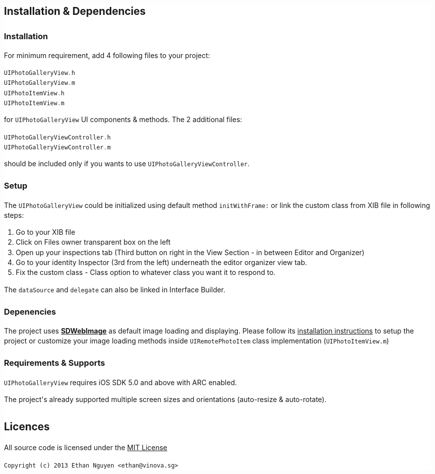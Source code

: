 ## Installation & Dependencies

### Installation

For minimum requirement, add 4 following files to your project:

```objective-c
UIPhotoGalleryView.h
UIPhotoGalleryView.m
UIPhotoItemView.h
UIPhotoItemView.m
```

for `UIPhotoGalleryView` UI components & methods. The 2 additional files:

```objective-c
UIPhotoGalleryViewController.h
UIPhotoGalleryViewController.m
```

should be included only if you wants to use `UIPhotoGalleryViewController`.

### Setup

The `UIPhotoGalleryView` could be initialized using default method `initWithFrame:` or link the custom class from XIB file in following steps:

1. Go to your XIB file
2. Click on Files owner transparent box on the left
3. Open up your inspections tab (Third button on right in the View Section - in between Editor and Organizer)
4. Go to your identity Inspector (3rd from the left) underneath the editor organizer view tab.
5. Fix the custom class - Class option to whatever class you want it to respond to.

The `dataSource` and `delegate` can also be linked in Interface Builder.

### Depenencies

The project uses [**SDWebImage**](https://github.com/rs/SDWebImage) as default image loading and displaying. Please follow its [installation instructions](https://github.com/rs/SDWebImage#installation) to setup the project or customize your image loading methods inside `UIRemotePhotoItem` class implementation (`UIPhotoItemView.m`)

### Requirements & Supports

`UIPhotoGalleryView` requires iOS SDK 5.0 and above with ARC enabled.

The project's already supported multiple screen sizes and orientations (auto-resize & auto-rotate).

## Licences

All source code is licensed under the [MIT License](http://opensource.org/licenses/MIT)

	Copyright (c) 2013 Ethan Nguyen <ethan@vinova.sg>
	 